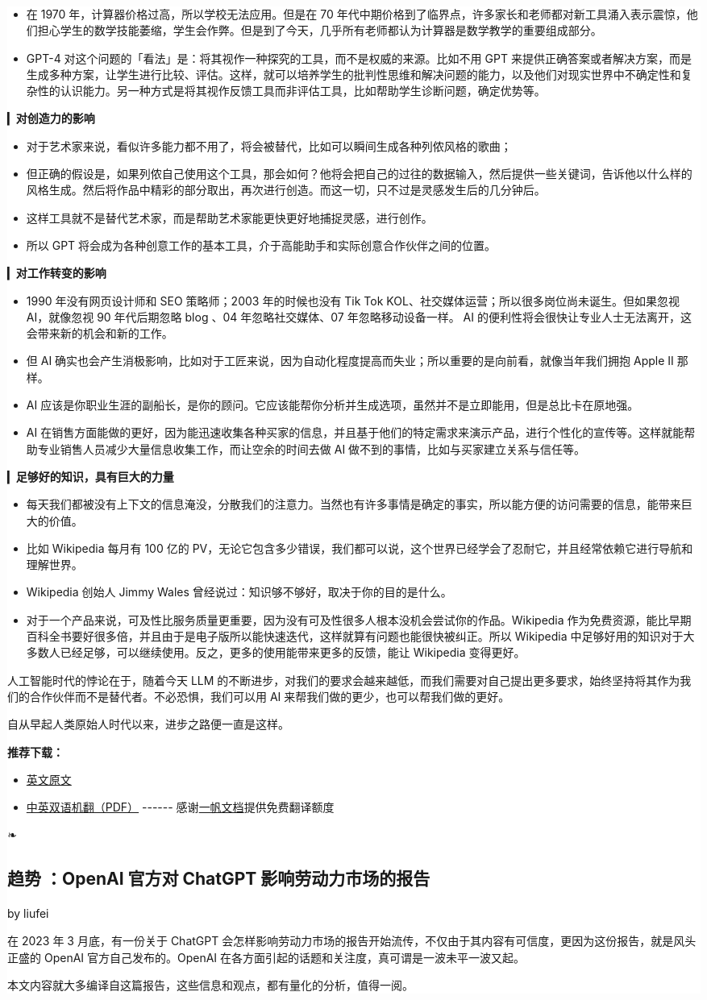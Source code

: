 * 在 1970 年，计算器价格过高，所以学校无法应用。但是在 70 年代中期价格到了临界点，许多家长和老师都对新工具涌入表示震惊，他们担心学生的数学技能萎缩，学生会作弊。但是到了今天，几乎所有老师都认为计算器是数学教学的重要组成部分。

* GPT-4 对这个问题的「看法」是：将其视作一种探究的工具，而不是权威的来源。比如不用 GPT 来提供正确答案或者解决方案，而是生成多种方案，让学生进行比较、评估。这样，就可以培养学生的批判性思维和解决问题的能力，以及他们对现实世界中不确定性和复杂性的认识能力。另一种方式是将其视作反馈工具而非评估工具，比如帮助学生诊断问题，确定优势等。

▎**对创造力的影响**

* 对于艺术家来说，看似许多能力都不用了，将会被替代，比如可以瞬间生成各种列侬风格的歌曲；

* 但正确的假设是，如果列侬自己使用这个工具，那会如何？他将会把自己的过往的数据输入，然后提供一些关键词，告诉他以什么样的风格生成。然后将作品中精彩的部分取出，再次进行创造。而这一切，只不过是灵感发生后的几分钟后。

* 这样工具就不是替代艺术家，而是帮助艺术家能更快更好地捕捉灵感，进行创作。

* 所以 GPT 将会成为各种创意工作的基本工具，介于高能助手和实际创意合作伙伴之间的位置。

▎**对工作转变的影响**

* 1990 年没有网页设计师和 SEO 策略师；2003 年的时候也没有 Tik Tok KOL、社交媒体运营；所以很多岗位尚未诞生。但如果忽视 AI，就像忽视 90 年代后期忽略 blog 、04 年忽略社交媒体、07 年忽略移动设备一样。 AI 的便利性将会很快让专业人士无法离开，这会带来新的机会和新的工作。

* 但 AI 确实也会产生消极影响，比如对于工匠来说，因为自动化程度提高而失业；所以重要的是向前看，就像当年我们拥抱 Apple II 那样。

* AI 应该是你职业生涯的副船长，是你的顾问。它应该能帮你分析并生成选项，虽然并不是立即能用，但是总比卡在原地强。

* AI 在销售方面能做的更好，因为能迅速收集各种买家的信息，并且基于他们的特定需求来演示产品，进行个性化的宣传等。这样就能帮助专业销售人员减少大量信息收集工作，而让空余的时间去做 AI 做不到的事情，比如与买家建立关系与信任等。

▎**足够好的知识，具有巨大的力量**

* 每天我们都被没有上下文的信息淹没，分散我们的注意力。当然也有许多事情是确定的事实，所以能方便的访问需要的信息，能带来巨大的价值。

* 比如 Wikipedia 每月有 100 亿的 PV，无论它包含多少错误，我们都可以说，这个世界已经学会了忍耐它，并且经常依赖它进行导航和理解世界。

* Wikipedia 创始人 Jimmy Wales 曾经说过：知识够不够好，取决于你的目的是什么。

* 对于一个产品来说，可及性比服务质量更重要，因为没有可及性很多人根本没机会尝试你的作品。Wikipedia 作为免费资源，能比早期百科全书要好很多倍，并且由于是电子版所以能快速迭代，这样就算有问题也能很快被纠正。所以 Wikipedia 中足够好用的知识对于大多数人已经足够，可以继续使用。反之，更多的使用能带来更多的反馈，能让 Wikipedia 变得更好。

人工智能时代的悖论在于，随着今天 LLM 的不断进步，对我们的要求会越来越低，而我们需要对自己提出更多要求，始终坚持将其作为我们的合作伙伴而不是替代者。不必恐惧，我们可以用 AI 来帮我们做的更少，也可以帮我们做的更好。

自从早起人类原始人时代以来，进步之路便一直是这样。

**推荐下载：**

* [英文原文](https://greylock.com/greymatter/amplifying-humanity-through-ai/)

* [中英双语机翻（PDF）](https://www.123pan.com/s/gAXKVv-6YHod.html) ------ 感谢[一帆文档](https://fanyipdf.com/)提供免费翻译额度

❧

趋势 ：OpenAI 官方对 ChatGPT 影响劳动力市场的报告
---------------------------------

by liufei

在 2023 年 3 月底，有一份关于 ChatGPT 会怎样影响劳动力市场的报告开始流传，不仅由于其内容有可信度，更因为这份报告，就是风头正盛的 OpenAI 官方自己发布的。OpenAI 在各方面引起的话题和关注度，真可谓是一波未平一波又起。

本文内容就大多编译自这篇报告，这些信息和观点，都有量化的分析，值得一阅。
